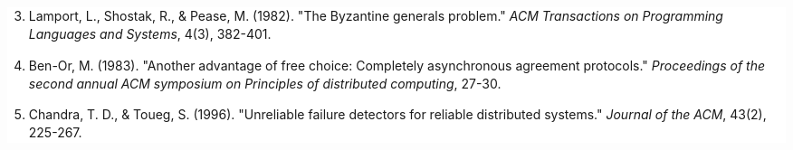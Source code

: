 3. Lamport, L., Shostak, R., & Pease, M. (1982). "The Byzantine generals problem." *ACM Transactions on Programming Languages and Systems*, 4(3), 382-401.

4. Ben-Or, M. (1983). "Another advantage of free choice: Completely asynchronous agreement protocols." *Proceedings of the second annual ACM symposium on Principles of distributed computing*, 27-30.

5. Chandra, T. D., & Toueg, S. (1996). "Unreliable failure detectors for reliable distributed systems." *Journal of the ACM*, 43(2), 225-267.